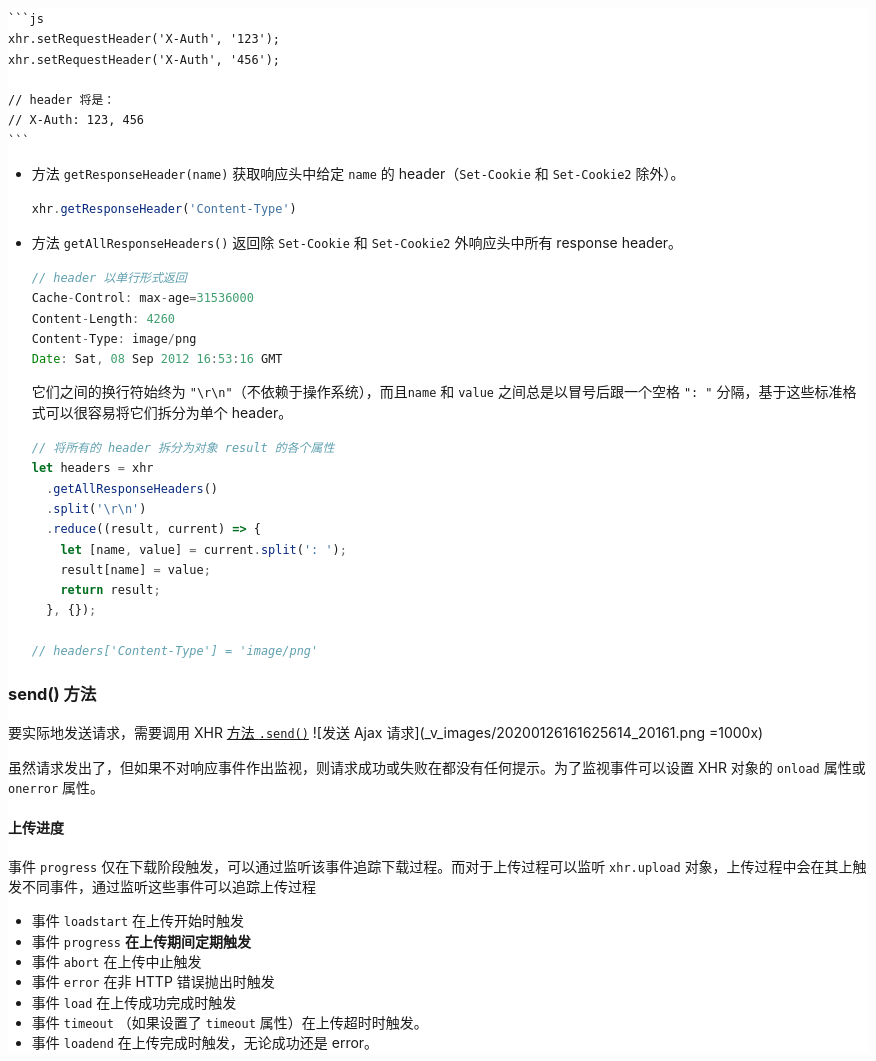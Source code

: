     ```js
    xhr.setRequestHeader('X-Auth', '123');
    xhr.setRequestHeader('X-Auth', '456');

    // header 将是：
    // X-Auth: 123, 456
    ```

* 方法 `getResponseHeader(name)` 获取响应头中给定 `name` 的 header（`Set-Cookie` 和 `Set-Cookie2` 除外）。

    ```js
    xhr.getResponseHeader('Content-Type')
    ```

* 方法 `getAllResponseHeaders()` 返回除 `Set-Cookie` 和 `Set-Cookie2` 外响应头中所有 response header。

    ```js
    // header 以单行形式返回
    Cache-Control: max-age=31536000
    Content-Length: 4260
    Content-Type: image/png
    Date: Sat, 08 Sep 2012 16:53:16 GMT
    ```

    它们之间的换行符始终为 `"\r\n"`（不依赖于操作系统），而且`name` 和 `value` 之间总是以冒号后跟一个空格 `": "` 分隔，基于这些标准格式可以很容易将它们拆分为单个 header。

    ```js
    // 将所有的 header 拆分为对象 result 的各个属性
    let headers = xhr
      .getAllResponseHeaders()
      .split('\r\n')
      .reduce((result, current) => {
        let [name, value] = current.split(': ');
        result[name] = value;
        return result;
      }, {});

    // headers['Content-Type'] = 'image/png'
    ```
    
### send() 方法
要实际地发送请求，需要调用 XHR [方法 `.send()`](https://developer.mozilla.org/zh-CN/docs/Web/API/XMLHttpRequest/send)
![发送 Ajax 请求](_v_images/20200126161625614_20161.png =1000x)

虽然请求发出了，但如果不对响应事件作出监视，则请求成功或失败在都没有任何提示。为了监视事件可以设置 XHR 对象的 `onload` 属性或 `onerror` 属性。

#### 上传进度
事件 `progress` 仅在下载阶段触发，可以通过监听该事件追踪下载过程。而对于上传过程可以监听 `xhr.upload` 对象，上传过程中会在其上触发不同事件，通过监听这些事件可以追踪上传过程

- 事件 `loadstart` 在上传开始时触发
- 事件 `progress` **在上传期间定期触发**
- 事件 `abort` 在上传中止触发
- 事件 `error` 在非 HTTP 错误抛出时触发
- 事件 `load` 在上传成功完成时触发
- 事件 `timeout` （如果设置了 `timeout` 属性）在上传超时时触发。
- 事件 `loadend` 在上传完成时触发，无论成功还是 error。
